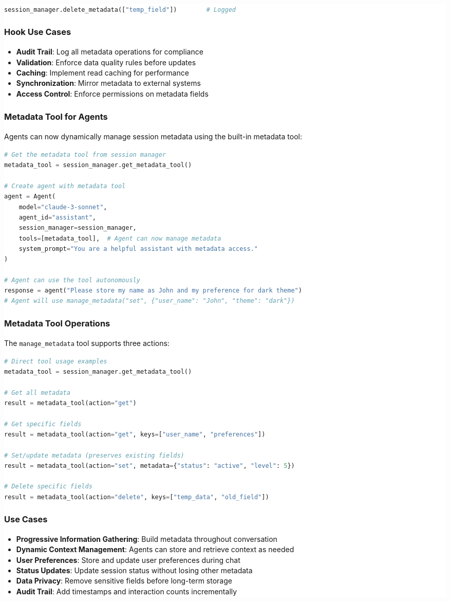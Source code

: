 ```python
session_manager.delete_metadata(["temp_field"])        # Logged
```

### Hook Use Cases
- **Audit Trail**: Log all metadata operations for compliance
- **Validation**: Enforce data quality rules before updates
- **Caching**: Implement read caching for performance
- **Synchronization**: Mirror metadata to external systems
- **Access Control**: Enforce permissions on metadata fields

### Metadata Tool for Agents
Agents can now dynamically manage session metadata using the built-in metadata tool:

```python
# Get the metadata tool from session manager
metadata_tool = session_manager.get_metadata_tool()

# Create agent with metadata tool
agent = Agent(
    model="claude-3-sonnet",
    agent_id="assistant",
    session_manager=session_manager,
    tools=[metadata_tool],  # Agent can now manage metadata
    system_prompt="You are a helpful assistant with metadata access."
)

# Agent can use the tool autonomously
response = agent("Please store my name as John and my preference for dark theme")
# Agent will use manage_metadata("set", {"user_name": "John", "theme": "dark"})
```

### Metadata Tool Operations
The `manage_metadata` tool supports three actions:

```python
# Direct tool usage examples
metadata_tool = session_manager.get_metadata_tool()

# Get all metadata
result = metadata_tool(action="get")

# Get specific fields
result = metadata_tool(action="get", keys=["user_name", "preferences"])

# Set/update metadata (preserves existing fields)
result = metadata_tool(action="set", metadata={"status": "active", "level": 5})

# Delete specific fields
result = metadata_tool(action="delete", keys=["temp_data", "old_field"])
```

### Use Cases
- **Progressive Information Gathering**: Build metadata throughout conversation
- **Dynamic Context Management**: Agents can store and retrieve context as needed
- **User Preferences**: Store and update user preferences during chat
- **Status Updates**: Update session status without losing other metadata
- **Data Privacy**: Remove sensitive fields before long-term storage
- **Audit Trail**: Add timestamps and interaction counts incrementally
